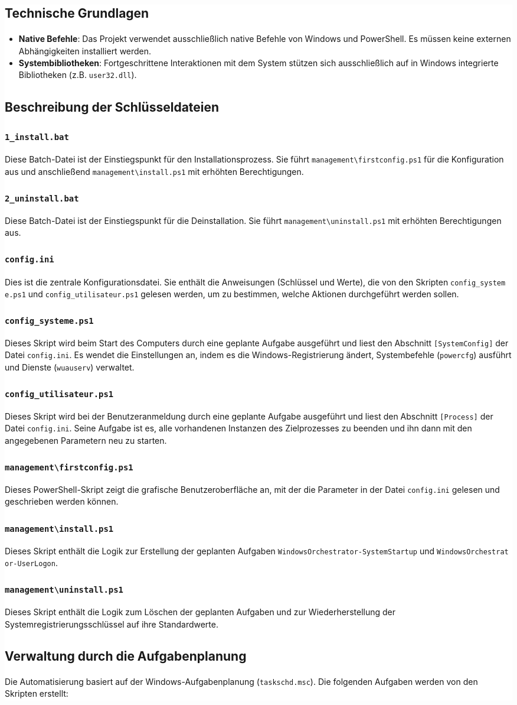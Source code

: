 ## Technische Grundlagen

*   **Native Befehle**: Das Projekt verwendet ausschließlich native Befehle von Windows und PowerShell. Es müssen keine externen Abhängigkeiten installiert werden.
*   **Systembibliotheken**: Fortgeschrittene Interaktionen mit dem System stützen sich ausschließlich auf in Windows integrierte Bibliotheken (z.B. `user32.dll`).

## Beschreibung der Schlüsseldateien

### `1_install.bat`
Diese Batch-Datei ist der Einstiegspunkt für den Installationsprozess. Sie führt `management\firstconfig.ps1` für die Konfiguration aus und anschließend `management\install.ps1` mit erhöhten Berechtigungen.

### `2_uninstall.bat`
Diese Batch-Datei ist der Einstiegspunkt für die Deinstallation. Sie führt `management\uninstall.ps1` mit erhöhten Berechtigungen aus.

### `config.ini`
Dies ist die zentrale Konfigurationsdatei. Sie enthält die Anweisungen (Schlüssel und Werte), die von den Skripten `config_systeme.ps1` und `config_utilisateur.ps1` gelesen werden, um zu bestimmen, welche Aktionen durchgeführt werden sollen.

### `config_systeme.ps1`
Dieses Skript wird beim Start des Computers durch eine geplante Aufgabe ausgeführt und liest den Abschnitt `[SystemConfig]` der Datei `config.ini`. Es wendet die Einstellungen an, indem es die Windows-Registrierung ändert, Systembefehle (`powercfg`) ausführt und Dienste (`wuauserv`) verwaltet.

### `config_utilisateur.ps1`
Dieses Skript wird bei der Benutzeranmeldung durch eine geplante Aufgabe ausgeführt und liest den Abschnitt `[Process]` der Datei `config.ini`. Seine Aufgabe ist es, alle vorhandenen Instanzen des Zielprozesses zu beenden und ihn dann mit den angegebenen Parametern neu zu starten.

### `management\firstconfig.ps1`
Dieses PowerShell-Skript zeigt die grafische Benutzeroberfläche an, mit der die Parameter in der Datei `config.ini` gelesen und geschrieben werden können.

### `management\install.ps1`
Dieses Skript enthält die Logik zur Erstellung der geplanten Aufgaben `WindowsOrchestrator-SystemStartup` und `WindowsOrchestrator-UserLogon`.

### `management\uninstall.ps1`
Dieses Skript enthält die Logik zum Löschen der geplanten Aufgaben und zur Wiederherstellung der Systemregistrierungsschlüssel auf ihre Standardwerte.

## Verwaltung durch die Aufgabenplanung

Die Automatisierung basiert auf der Windows-Aufgabenplanung (`taskschd.msc`). Die folgenden Aufgaben werden von den Skripten erstellt:
